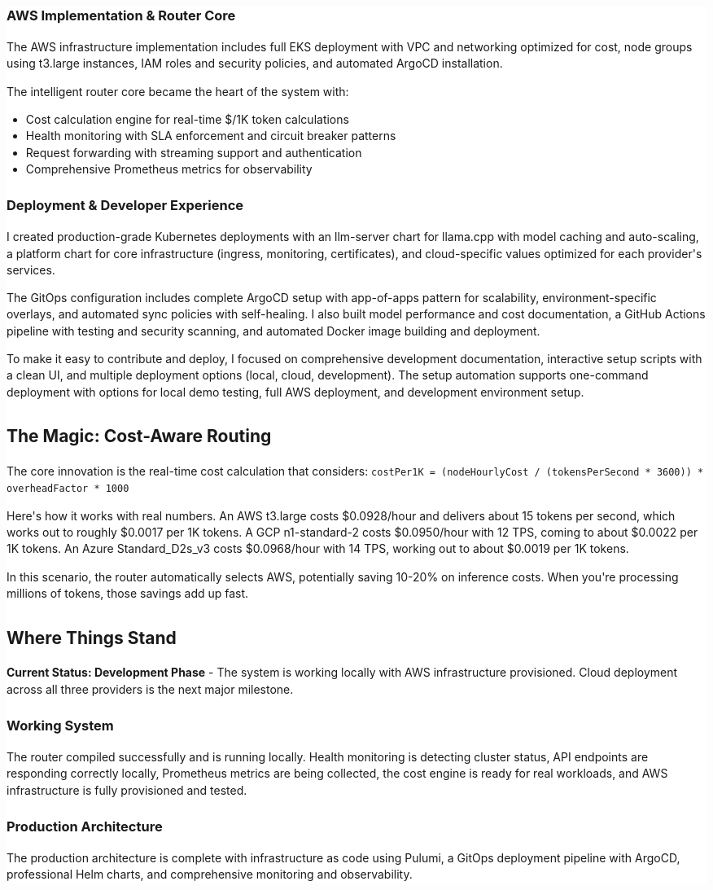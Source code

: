 ### AWS Implementation & Router Core  
The AWS infrastructure implementation includes full EKS deployment with VPC and networking optimized for cost, node groups using t3.large instances, IAM roles and security policies, and automated ArgoCD installation.

The intelligent router core became the heart of the system with:
- Cost calculation engine for real-time $/1K token calculations
- Health monitoring with SLA enforcement and circuit breaker patterns  
- Request forwarding with streaming support and authentication
- Comprehensive Prometheus metrics for observability

### Deployment & Developer Experience
I created production-grade Kubernetes deployments with an llm-server chart for llama.cpp with model caching and auto-scaling, a platform chart for core infrastructure (ingress, monitoring, certificates), and cloud-specific values optimized for each provider's services.

The GitOps configuration includes complete ArgoCD setup with app-of-apps pattern for scalability, environment-specific overlays, and automated sync policies with self-healing. I also built model performance and cost documentation, a GitHub Actions pipeline with testing and security scanning, and automated Docker image building and deployment.

To make it easy to contribute and deploy, I focused on comprehensive development documentation, interactive setup scripts with a clean UI, and multiple deployment options (local, cloud, development). The setup automation supports one-command deployment with options for local demo testing, full AWS deployment, and development environment setup.

## The Magic: Cost-Aware Routing

The core innovation is the real-time cost calculation that considers: `costPer1K = (nodeHourlyCost / (tokensPerSecond * 3600)) * overheadFactor * 1000`

Here's how it works with real numbers. An AWS t3.large costs $0.0928/hour and delivers about 15 tokens per second, which works out to roughly $0.0017 per 1K tokens. A GCP n1-standard-2 costs $0.0950/hour with 12 TPS, coming to about $0.0022 per 1K tokens. An Azure Standard_D2s_v3 costs $0.0968/hour with 14 TPS, working out to about $0.0019 per 1K tokens.

In this scenario, the router automatically selects AWS, potentially saving 10-20% on inference costs. When you're processing millions of tokens, those savings add up fast.

## Where Things Stand

**Current Status: Development Phase** - The system is working locally with AWS infrastructure provisioned. Cloud deployment across all three providers is the next major milestone.

### Working System
The router compiled successfully and is running locally. Health monitoring is detecting cluster status, API endpoints are responding correctly locally, Prometheus metrics are being collected, the cost engine is ready for real workloads, and AWS infrastructure is fully provisioned and tested.

### Production Architecture  
The production architecture is complete with infrastructure as code using Pulumi, a GitOps deployment pipeline with ArgoCD, professional Helm charts, and comprehensive monitoring and observability.
